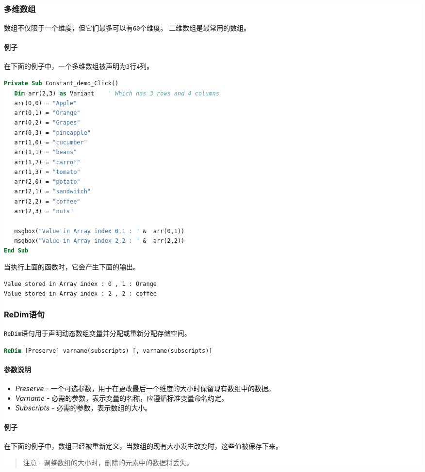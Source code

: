 ### 多维数组

数组不仅限于一个维度，但它们最多可以有`60`个维度。 二维数组是最常用的数组。

#### 例子

在下面的例子中，一个多维数组被声明为`3`行`4`列。

```vb
Private Sub Constant_demo_Click()
   Dim arr(2,3) as Variant    ' Which has 3 rows and 4 columns
   arr(0,0) = "Apple" 
   arr(0,1) = "Orange"
   arr(0,2) = "Grapes"           
   arr(0,3) = "pineapple" 
   arr(1,0) = "cucumber"           
   arr(1,1) = "beans"           
   arr(1,2) = "carrot"           
   arr(1,3) = "tomato"           
   arr(2,0) = "potato"             
   arr(2,1) = "sandwitch"            
   arr(2,2) = "coffee"             
   arr(2,3) = "nuts"            

   msgbox("Value in Array index 0,1 : " &  arr(0,1))
   msgbox("Value in Array index 2,2 : " &  arr(2,2))
End Sub
```

当执行上面的函数时，它会产生下面的输出。

```shell
Value stored in Array index : 0 , 1 : Orange
Value stored in Array index : 2 , 2 : coffee
```

### ReDim语句

`ReDim`语句用于声明动态数组变量并分配或重新分配存储空间。

```vb
ReDim [Preserve] varname(subscripts) [, varname(subscripts)]
```

#### **参数说明**

- *Preserve* - 一个可选参数，用于在更改最后一个维度的大小时保留现有数组中的数据。
- *Varname* - 必需的参数，表示变量的名称，应遵循标准变量命名约定。
- *Subscripts* - 必需的参数，表示数组的大小。

#### 例子

在下面的例子中，数组已经被重新定义，当数组的现有大小发生改变时，这些值被保存下来。

> 注意 - 调整数组的大小时，删除的元素中的数据将丢失。
